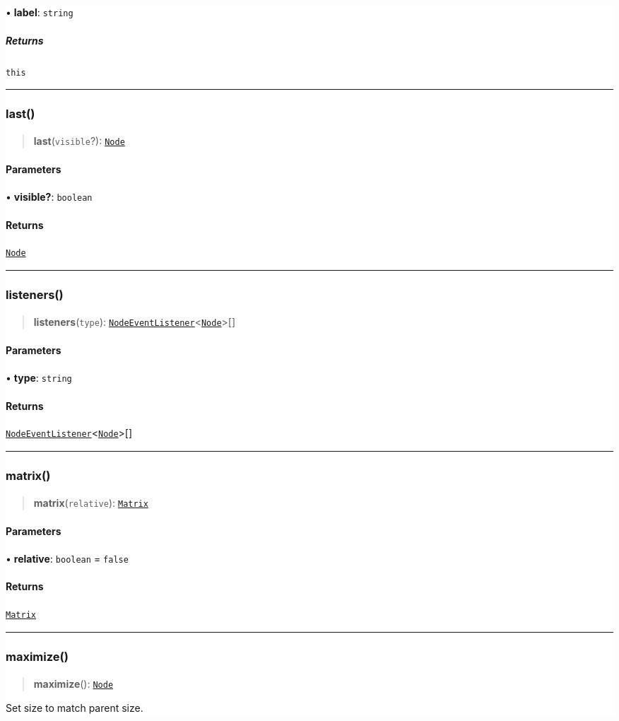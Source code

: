 • **label**: `string`

##### Returns

`this`

***

### last()

> **last**(`visible`?): [`Node`](/api/classes/Node)

#### Parameters

• **visible?**: `boolean`

#### Returns

[`Node`](/api/classes/Node)

***

### listeners()

> **listeners**(`type`): [`NodeEventListener`](/api/type-aliases/NodeEventListener)\<[`Node`](/api/classes/Node)\>[]

#### Parameters

• **type**: `string`

#### Returns

[`NodeEventListener`](/api/type-aliases/NodeEventListener)\<[`Node`](/api/classes/Node)\>[]

***

### matrix()

> **matrix**(`relative`): [`Matrix`](/api/classes/Matrix)

#### Parameters

• **relative**: `boolean` = `false`

#### Returns

[`Matrix`](/api/classes/Matrix)

***

### maximize()

> **maximize**(): [`Node`](/api/classes/Node)

Set size to match parent size.
